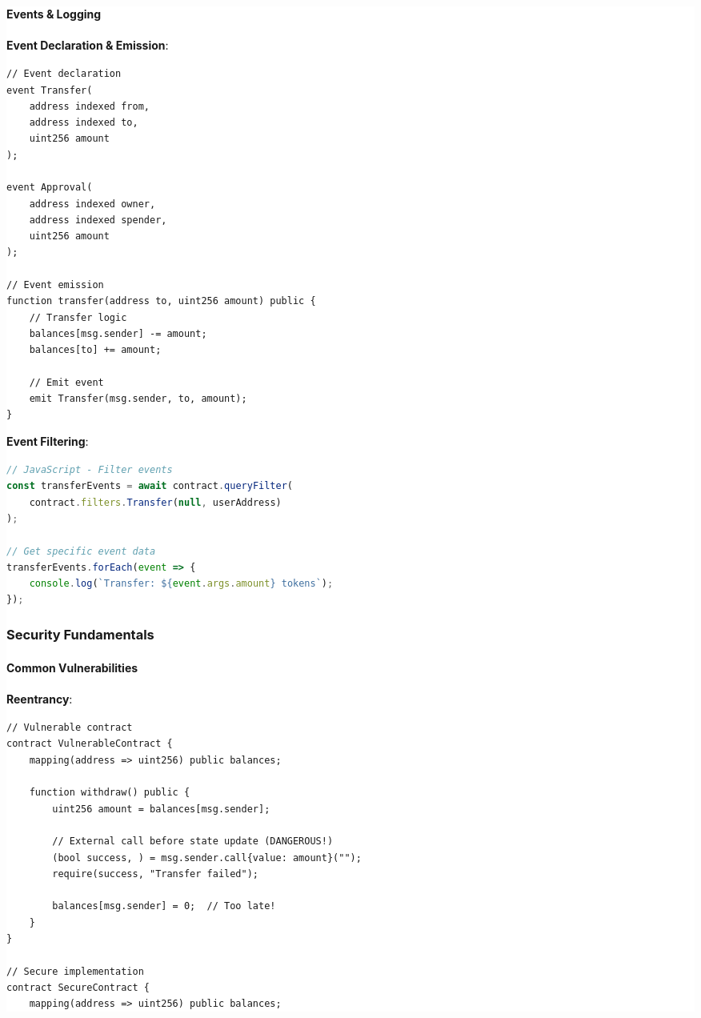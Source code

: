 #### Events & Logging

**Event Declaration & Emission**:
```solidity
// Event declaration
event Transfer(
    address indexed from,
    address indexed to,
    uint256 amount
);

event Approval(
    address indexed owner,
    address indexed spender,
    uint256 amount
);

// Event emission
function transfer(address to, uint256 amount) public {
    // Transfer logic
    balances[msg.sender] -= amount;
    balances[to] += amount;
    
    // Emit event
    emit Transfer(msg.sender, to, amount);
}
```

**Event Filtering**:
```javascript
// JavaScript - Filter events
const transferEvents = await contract.queryFilter(
    contract.filters.Transfer(null, userAddress)
);

// Get specific event data
transferEvents.forEach(event => {
    console.log(`Transfer: ${event.args.amount} tokens`);
});
```

### Security Fundamentals

#### Common Vulnerabilities

**Reentrancy**:
```solidity
// Vulnerable contract
contract VulnerableContract {
    mapping(address => uint256) public balances;
    
    function withdraw() public {
        uint256 amount = balances[msg.sender];
        
        // External call before state update (DANGEROUS!)
        (bool success, ) = msg.sender.call{value: amount}("");
        require(success, "Transfer failed");
        
        balances[msg.sender] = 0;  // Too late!
    }
}

// Secure implementation
contract SecureContract {
    mapping(address => uint256) public balances;
```